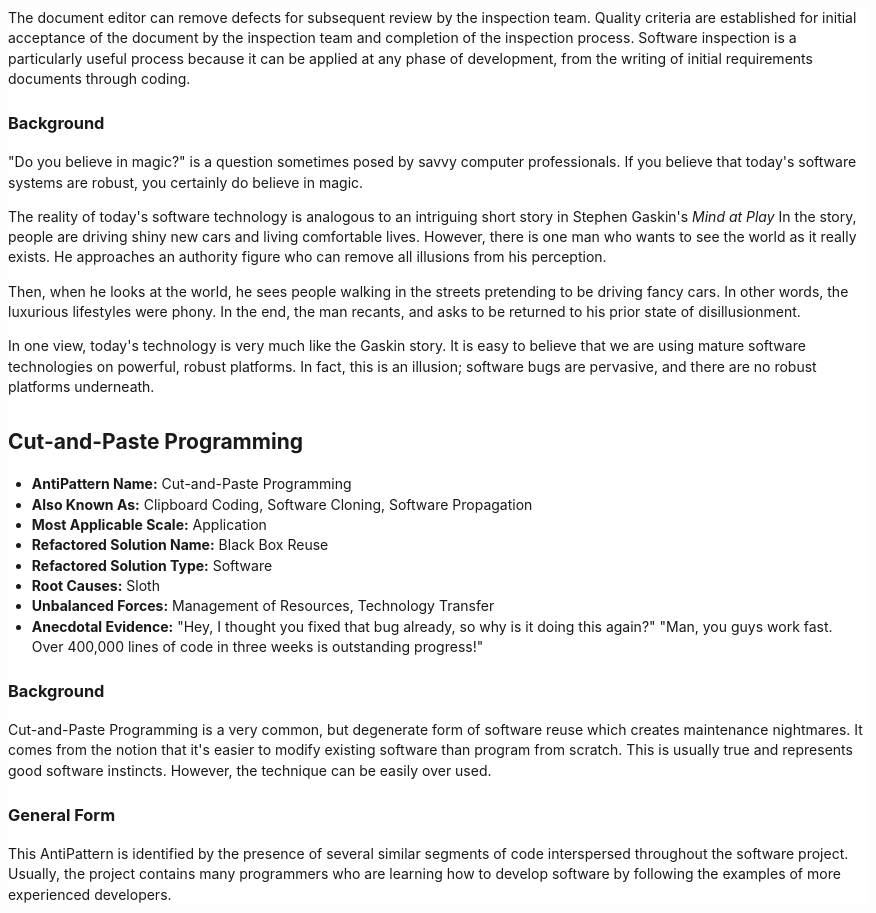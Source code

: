 The document editor can remove defects for subsequent review by the
inspection team. Quality criteria are established for initial acceptance
of the document by the inspection team and completion of the inspection
process. Software inspection is a particularly useful process because it
can be applied at any phase of development, from the writing of initial
requirements documents through coding.

### Background

"Do you believe in magic?" is a question sometimes posed by savvy
computer professionals. If you believe that today's software systems are
robust, you certainly do believe in magic.

The reality of today's software technology is analogous to an intriguing
short story in Stephen Gaskin's *Mind at Play* In the story, people are
driving shiny new cars and living comfortable lives. However, there is
one man who wants to see the world as it really exists. He approaches an
authority figure who can remove all illusions from his perception.

Then, when he looks at the world, he sees people walking in the streets
pretending to be driving fancy cars. In other words, the luxurious
lifestyles were phony. In the end, the man recants, and asks to be
returned to his prior state of disillusionment.

In one view, today's technology is very much like the Gaskin story. It
is easy to believe that we are using mature software technologies on
powerful, robust platforms. In fact, this is an illusion; software bugs
are pervasive, and there are no robust platforms underneath.

## Cut-and-Paste Programming

  - **AntiPattern Name:** Cut-and-Paste Programming
  - **Also Known As:** Clipboard Coding, Software Cloning, Software Propagation
  - **Most Applicable Scale:** Application
  - **Refactored Solution Name:** Black Box Reuse
  - **Refactored Solution Type:** Software
  - **Root Causes:** Sloth
  - **Unbalanced Forces:** Management of Resources, Technology Transfer
  - **Anecdotal Evidence:** "Hey, I thought you fixed that bug already,
    so why is it doing this again?" "Man, you guys work fast. Over
    400,000 lines of code in three weeks is outstanding progress\!"

### Background

Cut-and-Paste Programming is a very common, but degenerate form of
software reuse which creates maintenance nightmares. It comes from the
notion that it's easier to modify existing software than program from
scratch. This is usually true and represents good software instincts.
However, the technique can be easily over used.

### General Form

This AntiPattern is identified by the presence of several similar
segments of code interspersed throughout the software project. Usually,
the project contains many programmers who are learning how to develop
software by following the examples of more experienced developers.
